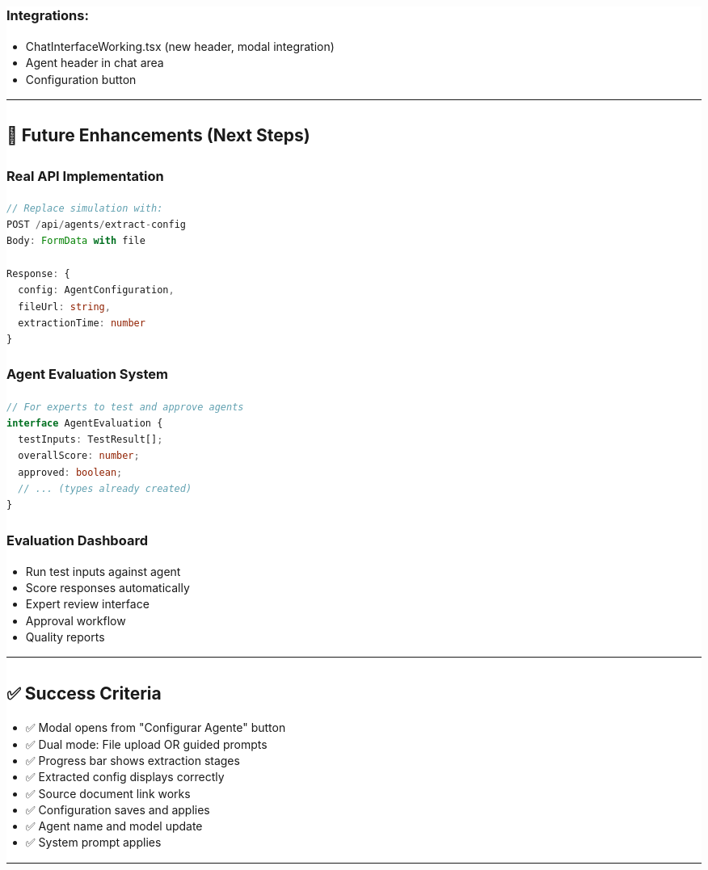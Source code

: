 ### Integrations:
- ChatInterfaceWorking.tsx (new header, modal integration)
- Agent header in chat area
- Configuration button

---

## 🚀 Future Enhancements (Next Steps)

### Real API Implementation
```typescript
// Replace simulation with:
POST /api/agents/extract-config
Body: FormData with file

Response: {
  config: AgentConfiguration,
  fileUrl: string,
  extractionTime: number
}
```

### Agent Evaluation System
```typescript
// For experts to test and approve agents
interface AgentEvaluation {
  testInputs: TestResult[];
  overallScore: number;
  approved: boolean;
  // ... (types already created)
}
```

### Evaluation Dashboard
- Run test inputs against agent
- Score responses automatically
- Expert review interface
- Approval workflow
- Quality reports

---

## ✅ Success Criteria

- ✅ Modal opens from "Configurar Agente" button
- ✅ Dual mode: File upload OR guided prompts
- ✅ Progress bar shows extraction stages
- ✅ Extracted config displays correctly
- ✅ Source document link works
- ✅ Configuration saves and applies
- ✅ Agent name and model update
- ✅ System prompt applies

---